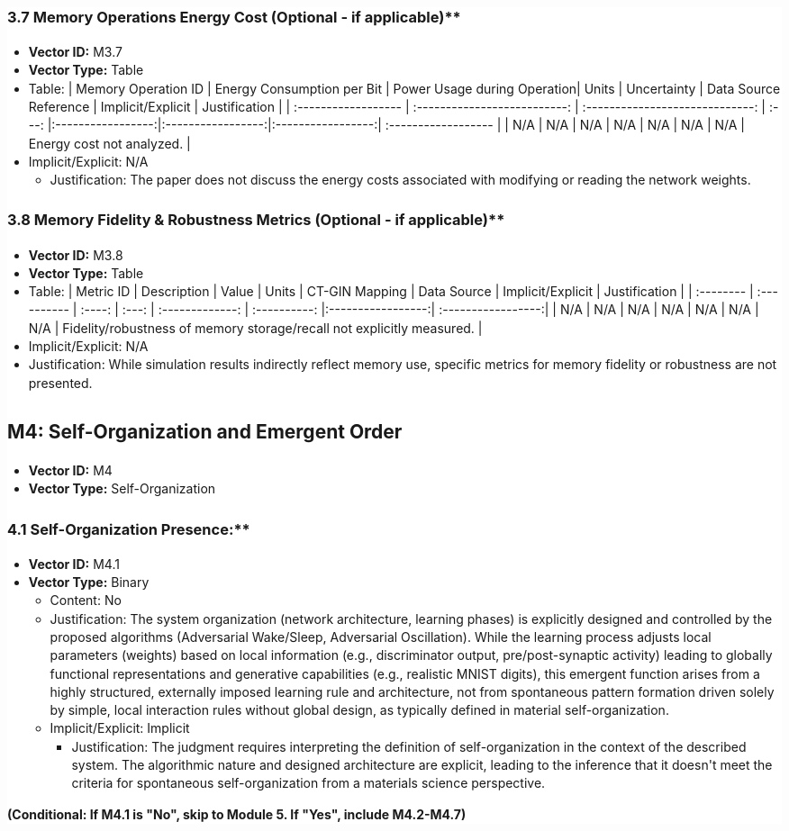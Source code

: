 ### 3.7 Memory Operations Energy Cost (Optional - if applicable)**
* **Vector ID:** M3.7
* **Vector Type:** Table
*   Table:
    | Memory Operation ID | Energy Consumption per Bit | Power Usage during Operation| Units | Uncertainty | Data Source Reference | Implicit/Explicit | Justification |
    | :------------------ | :--------------------------: | :-----------------------------: | :---: |:-----------------:|:-----------------:|:-----------------:| :------------------ |
    | N/A                 | N/A                          | N/A                             | N/A   | N/A               | N/A               | N/A               | Energy cost not analyzed. |
*   Implicit/Explicit: N/A
    *   Justification: The paper does not discuss the energy costs associated with modifying or reading the network weights.

### 3.8 Memory Fidelity & Robustness Metrics (Optional - if applicable)**
* **Vector ID:** M3.8
* **Vector Type:** Table
*   Table:
    | Metric ID | Description | Value | Units | CT-GIN Mapping | Data Source | Implicit/Explicit | Justification |
    | :-------- | :---------- | :----: | :---: | :-------------: | :----------: |:-----------------:| :-----------------:|
    | N/A       | N/A         | N/A    | N/A   | N/A             | N/A          | N/A               | Fidelity/robustness of memory storage/recall not explicitly measured. |
*   Implicit/Explicit: N/A
*   Justification: While simulation results indirectly reflect memory use, specific metrics for memory fidelity or robustness are not presented.

## M4: Self-Organization and Emergent Order
*   **Vector ID:** M4
*   **Vector Type:** Self-Organization

### 4.1 Self-Organization Presence:**

*   **Vector ID:** M4.1
*   **Vector Type:** Binary
    *   Content: No
    *   Justification: The system organization (network architecture, learning phases) is explicitly designed and controlled by the proposed algorithms (Adversarial Wake/Sleep, Adversarial Oscillation). While the learning process adjusts local parameters (weights) based on local information (e.g., discriminator output, pre/post-synaptic activity) leading to globally functional representations and generative capabilities (e.g., realistic MNIST digits), this emergent function arises from a highly structured, externally imposed learning rule and architecture, not from spontaneous pattern formation driven solely by simple, local interaction rules without global design, as typically defined in material self-organization.
    *   Implicit/Explicit: Implicit
        *  Justification: The judgment requires interpreting the definition of self-organization in the context of the described system. The algorithmic nature and designed architecture are explicit, leading to the inference that it doesn't meet the criteria for spontaneous self-organization from a materials science perspective.

**(Conditional: If M4.1 is "No", skip to Module 5. If "Yes", include M4.2-M4.7)**
